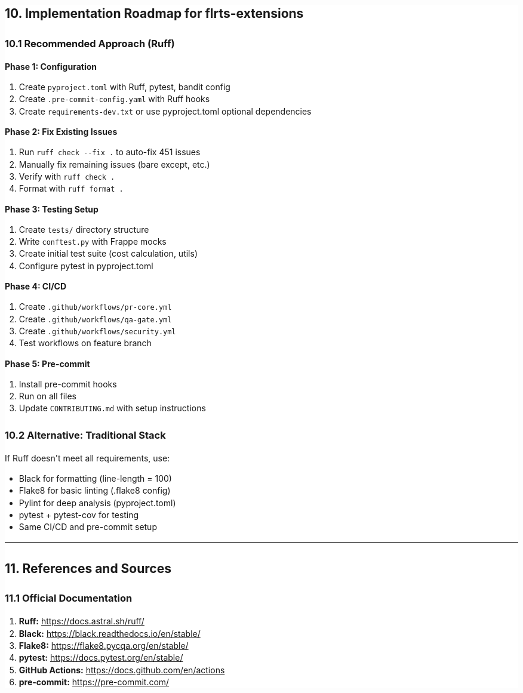 
## 10. Implementation Roadmap for flrts-extensions

### 10.1 Recommended Approach (Ruff)

**Phase 1: Configuration**
1. Create `pyproject.toml` with Ruff, pytest, bandit config
2. Create `.pre-commit-config.yaml` with Ruff hooks
3. Create `requirements-dev.txt` or use pyproject.toml optional dependencies

**Phase 2: Fix Existing Issues**
1. Run `ruff check --fix .` to auto-fix 451 issues
2. Manually fix remaining issues (bare except, etc.)
3. Verify with `ruff check .`
4. Format with `ruff format .`

**Phase 3: Testing Setup**
1. Create `tests/` directory structure
2. Write `conftest.py` with Frappe mocks
3. Create initial test suite (cost calculation, utils)
4. Configure pytest in pyproject.toml

**Phase 4: CI/CD**
1. Create `.github/workflows/pr-core.yml`
2. Create `.github/workflows/qa-gate.yml`
3. Create `.github/workflows/security.yml`
4. Test workflows on feature branch

**Phase 5: Pre-commit**
1. Install pre-commit hooks
2. Run on all files
3. Update `CONTRIBUTING.md` with setup instructions

### 10.2 Alternative: Traditional Stack

If Ruff doesn't meet all requirements, use:
- Black for formatting (line-length = 100)
- Flake8 for basic linting (.flake8 config)
- Pylint for deep analysis (pyproject.toml)
- pytest + pytest-cov for testing
- Same CI/CD and pre-commit setup

---

## 11. References and Sources

### 11.1 Official Documentation

1. **Ruff:** https://docs.astral.sh/ruff/
2. **Black:** https://black.readthedocs.io/en/stable/
3. **Flake8:** https://flake8.pycqa.org/en/stable/
4. **pytest:** https://docs.pytest.org/en/stable/
5. **GitHub Actions:** https://docs.github.com/en/actions
6. **pre-commit:** https://pre-commit.com/
